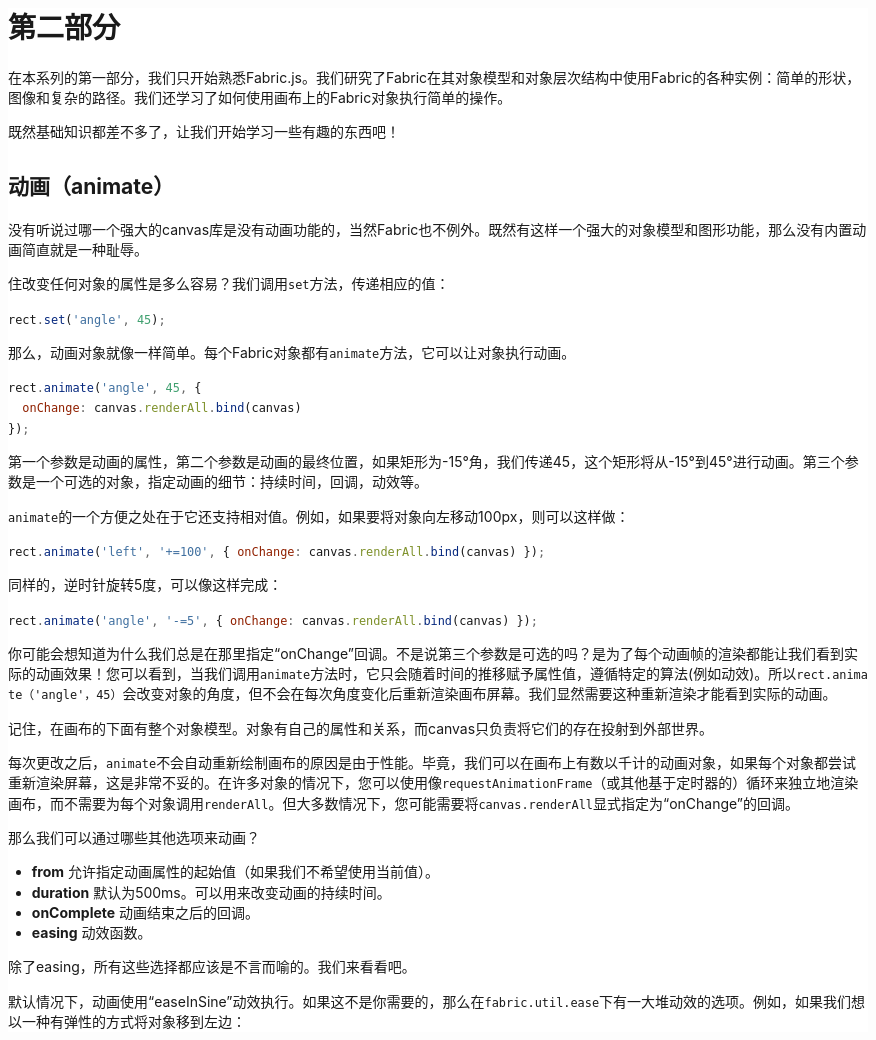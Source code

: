 # 第二部分

在本系列的第一部分，我们只开始熟悉Fabric.js。我们研究了Fabric在其对象模型和对象层次结构中使用Fabric的各种实例：简单的形状，图像和复杂的路径。我们还学习了如何使用画布上的Fabric对象执行简单的操作。

既然基础知识都差不多了，让我们开始学习一些有趣的东西吧！

## 动画（animate）

没有听说过哪一个强大的canvas库是没有动画功能的，当然Fabric也不例外。既然有这样一个强大的对象模型和图形功能，那么没有内置动画简直就是一种耻辱。

住改变任何对象的属性是多么容易？我们调用```set```方法，传递相应的值：

```js
rect.set('angle', 45);
```

那么，动画对象就像一样简单。每个Fabric对象都有```animate```方法，它可以让对象执行动画。

```js
rect.animate('angle', 45, {
  onChange: canvas.renderAll.bind(canvas)
});
```

第一个参数是动画的属性，第二个参数是动画的最终位置，如果矩形为-15°角，我们传递45，这个矩形将从-15°到45°进行动画。第三个参数是一个可选的对象，指定动画的细节：持续时间，回调，动效等。

```animate```的一个方便之处在于它还支持相对值。例如，如果要将对象向左移动100px，则可以这样做：

```js
rect.animate('left', '+=100', { onChange: canvas.renderAll.bind(canvas) });
```

同样的，逆时针旋转5度，可以像这样完成：

```js
rect.animate('angle', '-=5', { onChange: canvas.renderAll.bind(canvas) });
```

你可能会想知道为什么我们总是在那里指定“onChange”回调。不是说第三个参数是可选的吗？是为了每个动画帧的渲染都能让我们看到实际的动画效果！您可以看到，当我们调用```animate```方法时，它只会随着时间的推移赋予属性值，遵循特定的算法(例如动效)。所以```rect.animate（'angle'，45）```会改变对象的角度，但不会在每次角度变化后重新渲染画布屏幕。我们显然需要这种重新渲染才能看到实际的动画。

记住，在画布的下面有整个对象模型。对象有自己的属性和关系，而canvas只负责将它们的存在投射到外部世界。

每次更改之后，```animate```不会自动重新绘制画布的原因是由于性能。毕竟，我们可以在画布上有数以千计的动画对象，如果每个对象都尝试重新渲染屏幕，这是非常不妥的。在许多对象的情况下，您可以使用像```requestAnimationFrame```（或其他基于定时器的）循环来独立地渲染画布，而不需要为每个对象调用```renderAll```。但大多数情况下，您可能需要将```canvas.renderAll```显式指定为“onChange”的回调。

那么我们可以通过哪些其他选项来动画？

- **from** 允许指定动画属性的起始值（如果我们不希望使用当前值）。
- **duration** 默认为500ms。可以用来改变动画的持续时间。
- **onComplete** 动画结束之后的回调。
- **easing** 动效函数。

除了easing，所有这些选择都应该是不言而喻的。我们来看看吧。

默认情况下，动画使用“easeInSine”动效执行。如果这不是你需要的，那么在```fabric.util.ease```下有一大堆动效的选项。例如，如果我们想以一种有弹性的方式将对象移到左边：
